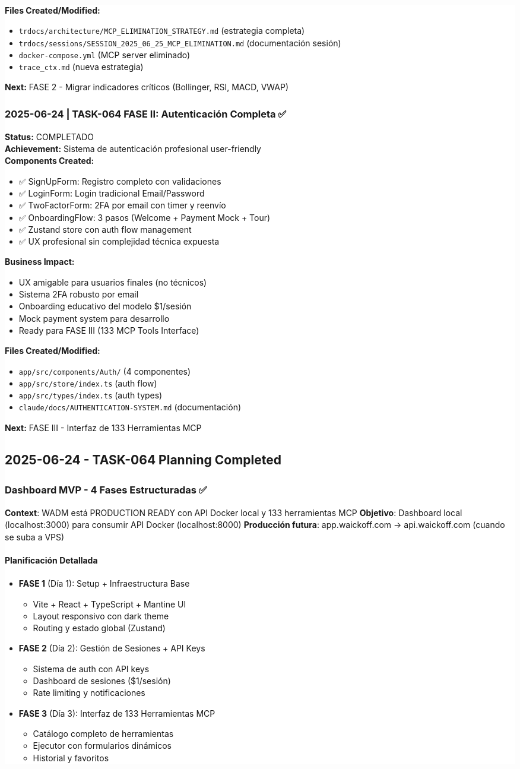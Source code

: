 **Files Created/Modified:**
- `trdocs/architecture/MCP_ELIMINATION_STRATEGY.md` (estrategia completa)
- `trdocs/sessions/SESSION_2025_06_25_MCP_ELIMINATION.md` (documentación sesión)
- `docker-compose.yml` (MCP server eliminado)
- `trace_ctx.md` (nueva estrategia)

**Next:** FASE 2 - Migrar indicadores críticos (Bollinger, RSI, MACD, VWAP)

### 2025-06-24 | TASK-064 FASE II: Autenticación Completa ✅
**Status:** COMPLETADO  
**Achievement:** Sistema de autenticación profesional user-friendly  
**Components Created:**
- ✅ SignUpForm: Registro completo con validaciones
- ✅ LoginForm: Login tradicional Email/Password  
- ✅ TwoFactorForm: 2FA por email con timer y reenvío
- ✅ OnboardingFlow: 3 pasos (Welcome + Payment Mock + Tour)
- ✅ Zustand store con auth flow management
- ✅ UX profesional sin complejidad técnica expuesta

**Business Impact:**
- UX amigable para usuarios finales (no técnicos)
- Sistema 2FA robusto por email
- Onboarding educativo del modelo $1/sesión  
- Mock payment system para desarrollo
- Ready para FASE III (133 MCP Tools Interface)

**Files Created/Modified:**
- `app/src/components/Auth/` (4 componentes)
- `app/src/store/index.ts` (auth flow)
- `app/src/types/index.ts` (auth types)
- `claude/docs/AUTHENTICATION-SYSTEM.md` (documentación)

**Next:** FASE III - Interfaz de 133 Herramientas MCP

## 2025-06-24 - TASK-064 Planning Completed

### Dashboard MVP - 4 Fases Estructuradas ✅
**Context**: WADM está PRODUCTION READY con API Docker local y 133 herramientas MCP
**Objetivo**: Dashboard local (localhost:3000) para consumir API Docker (localhost:8000)
**Producción futura**: app.waickoff.com → api.waickoff.com (cuando se suba a VPS)

#### Planificación Detallada
- **FASE 1** (Día 1): Setup + Infraestructura Base
  - Vite + React + TypeScript + Mantine UI
  - Layout responsivo con dark theme
  - Routing y estado global (Zustand)
  
- **FASE 2** (Día 2): Gestión de Sesiones + API Keys
  - Sistema de auth con API keys
  - Dashboard de sesiones ($1/sesión)
  - Rate limiting y notificaciones
  
- **FASE 3** (Día 3): Interfaz de 133 Herramientas MCP
  - Catálogo completo de herramientas
  - Ejecutor con formularios dinámicos
  - Historial y favoritos
  